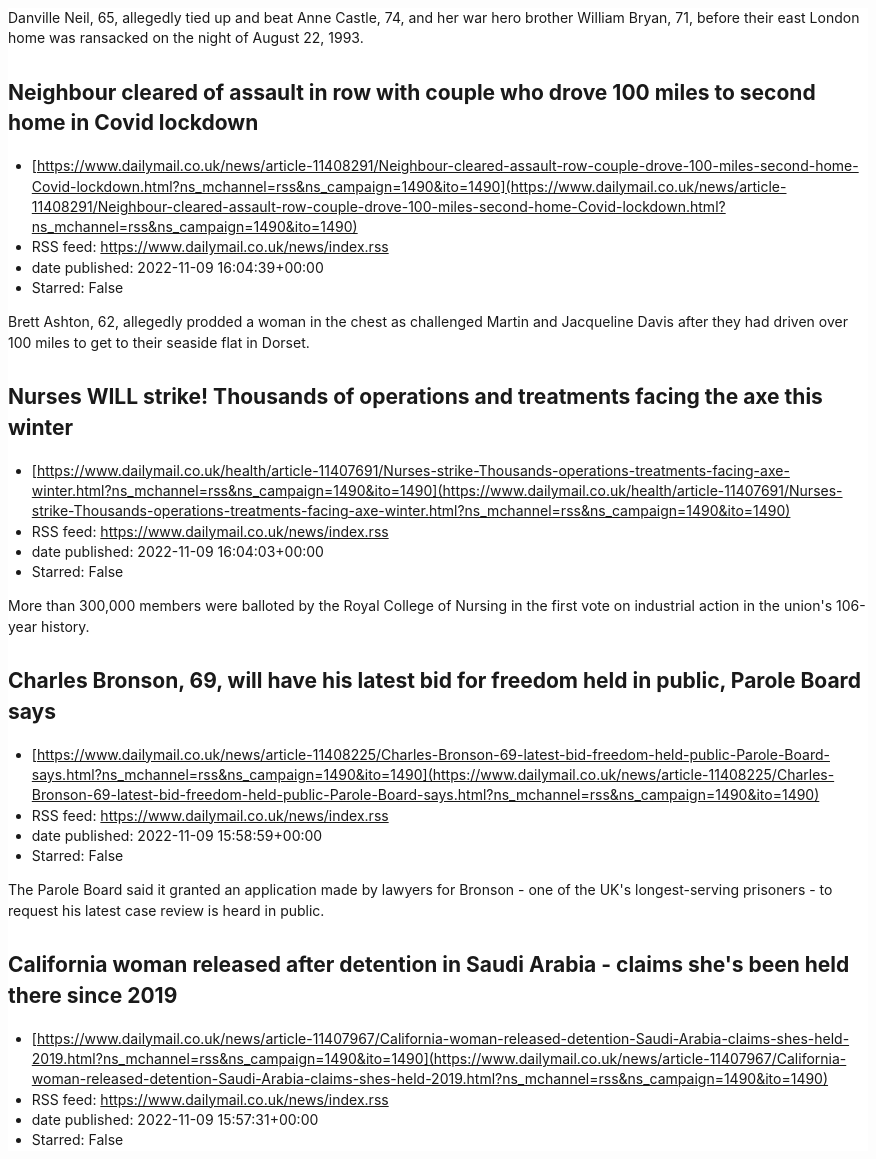 Danville Neil, 65, allegedly tied up and beat Anne Castle, 74, and her war hero brother William Bryan, 71, before their east London home was ransacked on the night of August 22, 1993.

## Neighbour cleared of assault in row with couple who drove 100 miles to second home in Covid lockdown
 - [https://www.dailymail.co.uk/news/article-11408291/Neighbour-cleared-assault-row-couple-drove-100-miles-second-home-Covid-lockdown.html?ns_mchannel=rss&ns_campaign=1490&ito=1490](https://www.dailymail.co.uk/news/article-11408291/Neighbour-cleared-assault-row-couple-drove-100-miles-second-home-Covid-lockdown.html?ns_mchannel=rss&ns_campaign=1490&ito=1490)
 - RSS feed: https://www.dailymail.co.uk/news/index.rss
 - date published: 2022-11-09 16:04:39+00:00
 - Starred: False

Brett Ashton, 62, allegedly prodded a woman in the chest as challenged Martin and Jacqueline Davis after they had driven over 100 miles to get to their seaside flat in Dorset.

## Nurses WILL strike! Thousands of operations and treatments facing the axe this winter
 - [https://www.dailymail.co.uk/health/article-11407691/Nurses-strike-Thousands-operations-treatments-facing-axe-winter.html?ns_mchannel=rss&ns_campaign=1490&ito=1490](https://www.dailymail.co.uk/health/article-11407691/Nurses-strike-Thousands-operations-treatments-facing-axe-winter.html?ns_mchannel=rss&ns_campaign=1490&ito=1490)
 - RSS feed: https://www.dailymail.co.uk/news/index.rss
 - date published: 2022-11-09 16:04:03+00:00
 - Starred: False

More than 300,000 members were balloted by the Royal College of Nursing in the first vote on industrial action in the union's 106-year history.

## Charles Bronson, 69, will have his latest bid for freedom held in public, Parole Board says
 - [https://www.dailymail.co.uk/news/article-11408225/Charles-Bronson-69-latest-bid-freedom-held-public-Parole-Board-says.html?ns_mchannel=rss&ns_campaign=1490&ito=1490](https://www.dailymail.co.uk/news/article-11408225/Charles-Bronson-69-latest-bid-freedom-held-public-Parole-Board-says.html?ns_mchannel=rss&ns_campaign=1490&ito=1490)
 - RSS feed: https://www.dailymail.co.uk/news/index.rss
 - date published: 2022-11-09 15:58:59+00:00
 - Starred: False

The Parole Board said it granted an application made by lawyers for Bronson - one of the UK's longest-serving prisoners - to request his latest case review is heard in public.

## California woman released after detention in Saudi Arabia - claims she's been held there since 2019
 - [https://www.dailymail.co.uk/news/article-11407967/California-woman-released-detention-Saudi-Arabia-claims-shes-held-2019.html?ns_mchannel=rss&ns_campaign=1490&ito=1490](https://www.dailymail.co.uk/news/article-11407967/California-woman-released-detention-Saudi-Arabia-claims-shes-held-2019.html?ns_mchannel=rss&ns_campaign=1490&ito=1490)
 - RSS feed: https://www.dailymail.co.uk/news/index.rss
 - date published: 2022-11-09 15:57:31+00:00
 - Starred: False
